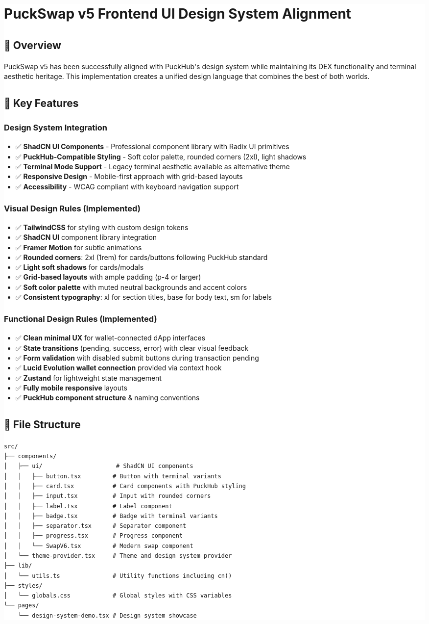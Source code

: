 # PuckSwap v5 Frontend UI Design System Alignment

## 🎨 Overview

PuckSwap v5 has been successfully aligned with PuckHub's design system while maintaining its DEX functionality and terminal aesthetic heritage. This implementation creates a unified design language that combines the best of both worlds.

## 🚀 Key Features

### Design System Integration
- ✅ **ShadCN UI Components** - Professional component library with Radix UI primitives
- ✅ **PuckHub-Compatible Styling** - Soft color palette, rounded corners (2xl), light shadows
- ✅ **Terminal Mode Support** - Legacy terminal aesthetic available as alternative theme
- ✅ **Responsive Design** - Mobile-first approach with grid-based layouts
- ✅ **Accessibility** - WCAG compliant with keyboard navigation support

### Visual Design Rules (Implemented)
- ✅ **TailwindCSS** for styling with custom design tokens
- ✅ **ShadCN UI** component library integration
- ✅ **Framer Motion** for subtle animations
- ✅ **Rounded corners**: 2xl (1rem) for cards/buttons following PuckHub standard
- ✅ **Light soft shadows** for cards/modals
- ✅ **Grid-based layouts** with ample padding (p-4 or larger)
- ✅ **Soft color palette** with muted neutral backgrounds and accent colors
- ✅ **Consistent typography**: xl for section titles, base for body text, sm for labels

### Functional Design Rules (Implemented)
- ✅ **Clean minimal UX** for wallet-connected dApp interfaces
- ✅ **State transitions** (pending, success, error) with clear visual feedback
- ✅ **Form validation** with disabled submit buttons during transaction pending
- ✅ **Lucid Evolution wallet connection** provided via context hook
- ✅ **Zustand** for lightweight state management
- ✅ **Fully mobile responsive** layouts
- ✅ **PuckHub component structure** & naming conventions

## 📁 File Structure

```
src/
├── components/
│   ├── ui/                     # ShadCN UI components
│   │   ├── button.tsx         # Button with terminal variants
│   │   ├── card.tsx           # Card components with PuckHub styling
│   │   ├── input.tsx          # Input with rounded corners
│   │   ├── label.tsx          # Label component
│   │   ├── badge.tsx          # Badge with terminal variants
│   │   ├── separator.tsx      # Separator component
│   │   ├── progress.tsx       # Progress component
│   │   └── SwapV6.tsx         # Modern swap component
│   └── theme-provider.tsx     # Theme and design system provider
├── lib/
│   └── utils.ts               # Utility functions including cn()
├── styles/
│   └── globals.css            # Global styles with CSS variables
└── pages/
    └── design-system-demo.tsx # Design system showcase
```
